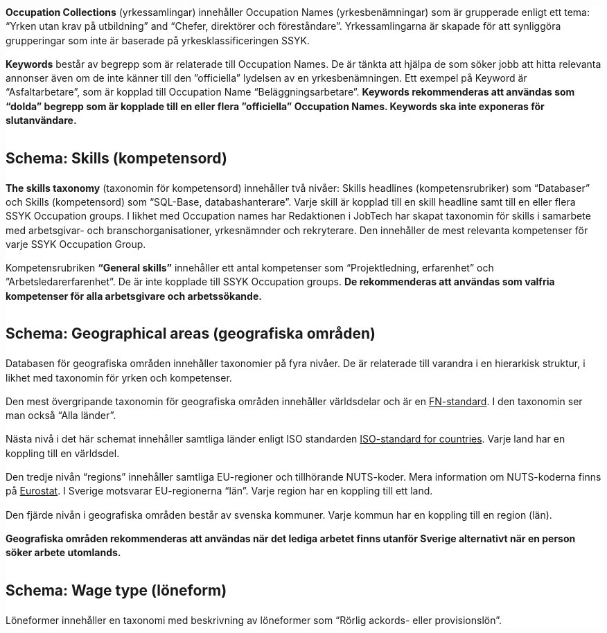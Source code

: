 
**Occupation Collections** (yrkessamlingar) innehåller Occupation Names (yrkesbenämningar) som är grupperade enligt ett tema: “Yrken utan krav på utbildning” and “Chefer, direktörer och föreståndare”. Yrkessamlingarna är skapade för att synliggöra grupperingar som inte är baserade på yrkesklassificeringen SSYK. 

**Keywords** består av begrepp som är relaterade till Occupation Names. De är tänkta att hjälpa de som söker jobb att hitta relevanta annonser även om de inte känner till den ”officiella” lydelsen av en yrkesbenämningen. Ett exempel på Keyword är “Asfaltarbetare”, som är kopplad till Occupation Name “Beläggningsarbetare”. **Keywords rekommenderas att användas som “dolda” begrepp som är kopplade till en eller flera ”officiella” Occupation Names. Keywords ska inte exponeras för slutanvändare.**


## Schema: Skills (kompetensord)

**The skills taxonomy** (taxonomin för kompetensord) innehåller två nivåer: Skills headlines (kompetensrubriker) som “Databaser” och Skills (kompetensord) som “SQL-Base, databashanterare”. Varje skill är kopplad till en skill headline samt till en eller flera SSYK Occupation groups. I likhet med Occupation names har Redaktionen i JobTech har skapat taxonomin för skills i samarbete med arbetsgivar- och branschorganisationer, yrkesnämnder och rekryterare. Den innehåller de mest relevanta kompetenser för varje SSYK Occupation Group. 

Kompetensrubriken **“General skills”** innehåller ett antal kompetenser som “Projektledning, erfarenhet” och ”Arbetsledarerfarenhet”. De är inte kopplade till SSYK Occupation groups. **De rekommenderas att användas som valfria kompetenser för alla arbetsgivare och arbetssökande.**

## Schema: Geographical areas (geografiska områden)

Databasen för geografiska områden innehåller taxonomier på fyra nivåer. De är relaterade till varandra i en hierarkisk struktur, i likhet med taxonomin för yrken och kompetenser.

Den mest övergripande taxonomin för geografiska områden innehåller världsdelar och är en [<span class="underline">FN-standard</span>](https://unstats.un.org/unsd/methodology/m49/). I den taxonomin ser man också “Alla länder”.

Nästa nivå i det här schemat innehåller samtliga länder enligt ISO standarden [<span class="underline"> ISO-standard for
countries</span>](https://www.iso.org/iso-3166-country-codes.html). Varje land har en koppling till en världsdel.

Den tredje nivån “regions” innehåller samtliga EU-regioner och tillhörande NUTS-koder. Mera information om NUTS-koderna finns på [<span class="underline">Eurostat</span>](https://ec.europa.eu/eurostat/web/nuts/background). I Sverige motsvarar EU-regionerna “län”. Varje region har en koppling till ett land.

Den fjärde nivån i geografiska områden består av svenska kommuner. Varje kommun har en koppling till en region (län). 

**Geografiska områden rekommenderas att användas när det lediga arbetet finns utanför Sverige alternativt när en person söker arbete utomlands.**

## Schema: Wage type (löneform)

Löneformer innehåller en taxonomi med beskrivning av löneformer som “Rörlig ackords- eller provisionslön”.
